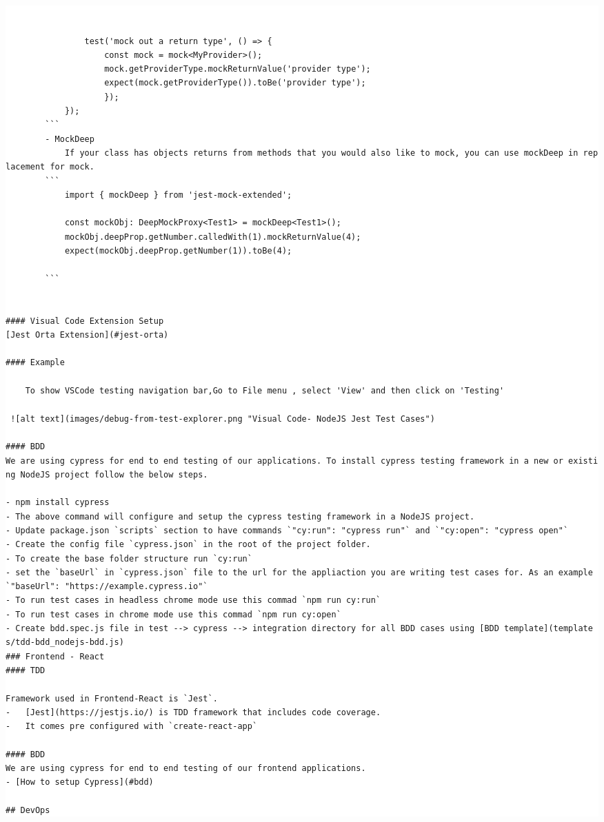 ```
                
                
                test('mock out a return type', () => {
                    const mock = mock<MyProvider>();
                    mock.getProviderType.mockReturnValue('provider type');               
                    expect(mock.getProviderType()).toBe('provider type');
                    });
            });
        ```
        - MockDeep  
            If your class has objects returns from methods that you would also like to mock, you can use mockDeep in replacement for mock.
        ```
            import { mockDeep } from 'jest-mock-extended';

            const mockObj: DeepMockProxy<Test1> = mockDeep<Test1>();
            mockObj.deepProp.getNumber.calledWith(1).mockReturnValue(4);
            expect(mockObj.deepProp.getNumber(1)).toBe(4);

        ```
    

#### Visual Code Extension Setup
[Jest Orta Extension](#jest-orta)

#### Example

    To show VSCode testing navigation bar,Go to File menu , select 'View' and then click on 'Testing'

 ![alt text](images/debug-from-test-explorer.png "Visual Code- NodeJS Jest Test Cases")

#### BDD
We are using cypress for end to end testing of our applications. To install cypress testing framework in a new or existing NodeJS project follow the below steps.

- npm install cypress
- The above command will configure and setup the cypress testing framework in a NodeJS project.
- Update package.json `scripts` section to have commands `"cy:run": "cypress run"` and `"cy:open": "cypress open"`
- Create the config file `cypress.json` in the root of the project folder.
- To create the base folder structure run `cy:run`
- set the `baseUrl` in `cypress.json` file to the url for the appliaction you are writing test cases for. As an example `"baseUrl": "https://example.cypress.io"`
- To run test cases in headless chrome mode use this commad `npm run cy:run`
- To run test cases in chrome mode use this commad `npm run cy:open`
- Create bdd.spec.js file in test --> cypress --> integration directory for all BDD cases using [BDD template](templates/tdd-bdd_nodejs-bdd.js)
### Frontend - React
#### TDD

Framework used in Frontend-React is `Jest`.
-   [Jest](https://jestjs.io/) is TDD framework that includes code coverage.
-   It comes pre configured with `create-react-app`

#### BDD
We are using cypress for end to end testing of our frontend applications.
- [How to setup Cypress](#bdd)

## DevOps
```